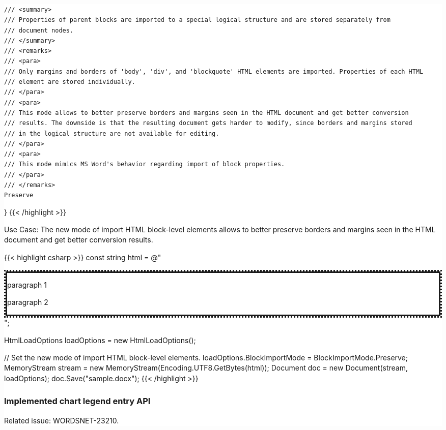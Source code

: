     /// <summary>
    /// Properties of parent blocks are imported to a special logical structure and are stored separately from
    /// document nodes.
    /// </summary>
    /// <remarks>
    /// <para>
    /// Only margins and borders of 'body', 'div', and 'blockquote' HTML elements are imported. Properties of each HTML
    /// element are stored individually.
    /// </para>
    /// <para>
    /// This mode allows to better preserve borders and margins seen in the HTML document and get better conversion
    /// results. The downside is that the resulting document gets harder to modify, since borders and margins stored
    /// in the logical structure are not available for editing.
    /// </para>
    /// <para>
    /// This mode mimics MS Word's behavior regarding import of block properties.
    /// </para>
    /// </remarks>
    Preserve
}
{{< /highlight >}}

Use Case:
The new mode of import HTML block-level elements allows to better preserve borders and margins seen in the HTML document and get better conversion results.

{{< highlight csharp >}}
const string html = @"
<html>
    <div style='border:dotted'>
        <div style='border:solid'>
            <p>paragraph 1</p>
            <p>paragraph 2</p>
        </div>
    </div>
</html>";

HtmlLoadOptions loadOptions = new HtmlLoadOptions();

// Set the new mode of import HTML block-level elements.
loadOptions.BlockImportMode = BlockImportMode.Preserve;
MemoryStream stream = new MemoryStream(Encoding.UTF8.GetBytes(html));
Document doc = new Document(stream, loadOptions);
doc.Save("sample.docx");
{{< /highlight >}}

### Implemented chart legend entry API

Related issue: WORDSNET-23210.
